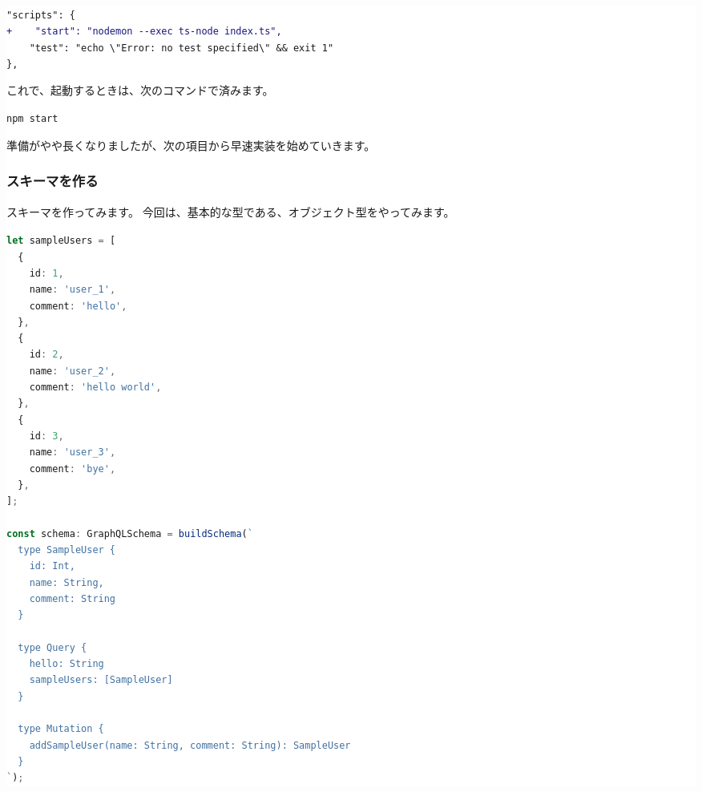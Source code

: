 ```diff json:package.json
"scripts": {
+    "start": "nodemon --exec ts-node index.ts",
    "test": "echo \"Error: no test specified\" && exit 1"
},
```

これで、起動するときは、次のコマンドで済みます。
```shell
npm start
```

準備がやや長くなりましたが、次の項目から早速実装を始めていきます。

### スキーマを作る
スキーマを作ってみます。
今回は、基本的な型である、オブジェクト型をやってみます。

```graphql:index.ts
let sampleUsers = [
  {
    id: 1,
    name: 'user_1',
    comment: 'hello',
  },
  {
    id: 2,
    name: 'user_2',
    comment: 'hello world',
  },
  {
    id: 3,
    name: 'user_3',
    comment: 'bye',
  },
];

const schema: GraphQLSchema = buildSchema(`
  type SampleUser {
    id: Int,
    name: String,
    comment: String
  }

  type Query {
    hello: String
    sampleUsers: [SampleUser]
  }

  type Mutation {
    addSampleUser(name: String, comment: String): SampleUser
  }
`);
```
